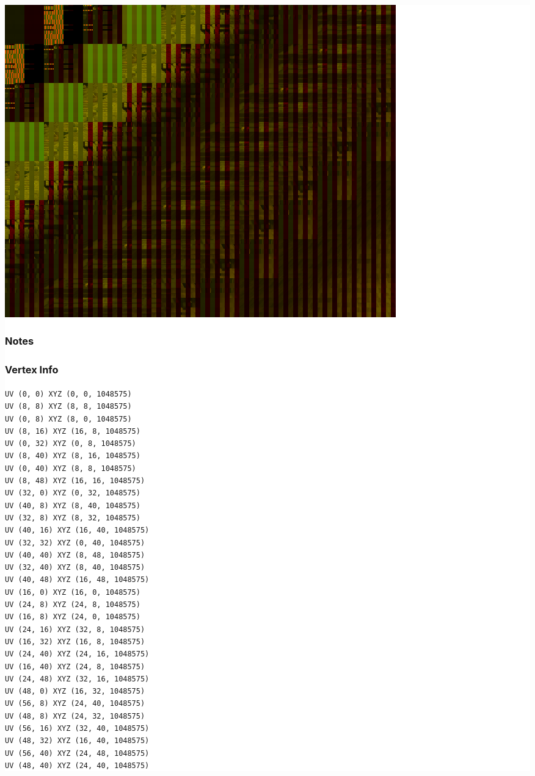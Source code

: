 ![_18419_f5016_rt1_03640_C_16S](assets/_18419_f5016_rt1_03640_C_16S.png)

### Notes

### Vertex Info

```
UV (0, 0) XYZ (0, 0, 1048575)
UV (8, 8) XYZ (8, 8, 1048575)
UV (0, 8) XYZ (8, 0, 1048575)
UV (8, 16) XYZ (16, 8, 1048575)
UV (0, 32) XYZ (0, 8, 1048575)
UV (8, 40) XYZ (8, 16, 1048575)
UV (0, 40) XYZ (8, 8, 1048575)
UV (8, 48) XYZ (16, 16, 1048575)
UV (32, 0) XYZ (0, 32, 1048575)
UV (40, 8) XYZ (8, 40, 1048575)
UV (32, 8) XYZ (8, 32, 1048575)
UV (40, 16) XYZ (16, 40, 1048575)
UV (32, 32) XYZ (0, 40, 1048575)
UV (40, 40) XYZ (8, 48, 1048575)
UV (32, 40) XYZ (8, 40, 1048575)
UV (40, 48) XYZ (16, 48, 1048575)
UV (16, 0) XYZ (16, 0, 1048575)
UV (24, 8) XYZ (24, 8, 1048575)
UV (16, 8) XYZ (24, 0, 1048575)
UV (24, 16) XYZ (32, 8, 1048575)
UV (16, 32) XYZ (16, 8, 1048575)
UV (24, 40) XYZ (24, 16, 1048575)
UV (16, 40) XYZ (24, 8, 1048575)
UV (24, 48) XYZ (32, 16, 1048575)
UV (48, 0) XYZ (16, 32, 1048575)
UV (56, 8) XYZ (24, 40, 1048575)
UV (48, 8) XYZ (24, 32, 1048575)
UV (56, 16) XYZ (32, 40, 1048575)
UV (48, 32) XYZ (16, 40, 1048575)
UV (56, 40) XYZ (24, 48, 1048575)
UV (48, 40) XYZ (24, 40, 1048575)
```